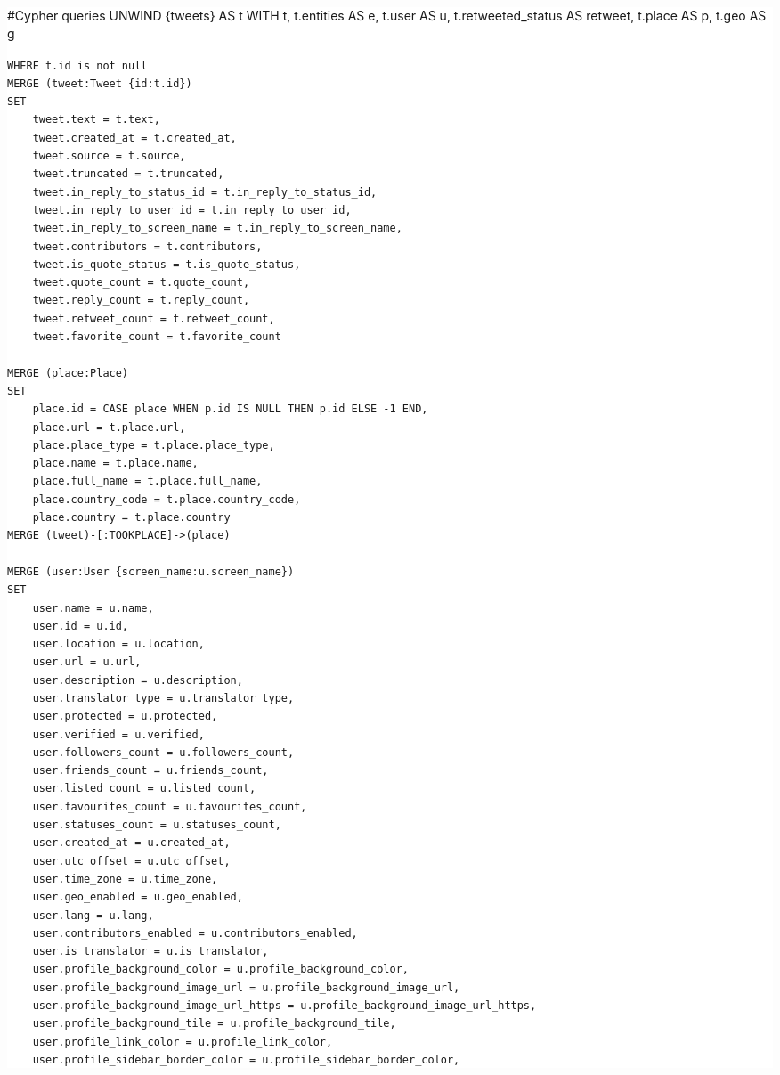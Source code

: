 #Cypher queries
    UNWIND {tweets} AS t
    WITH t,
        t.entities AS e,
        t.user AS u,
        t.retweeted_status AS retweet,
        t.place AS p,
        t.geo AS g
    
    WHERE t.id is not null
    MERGE (tweet:Tweet {id:t.id})
    SET
        tweet.text = t.text,
        tweet.created_at = t.created_at,
        tweet.source = t.source,
        tweet.truncated = t.truncated,
        tweet.in_reply_to_status_id = t.in_reply_to_status_id,
        tweet.in_reply_to_user_id = t.in_reply_to_user_id,
        tweet.in_reply_to_screen_name = t.in_reply_to_screen_name,
        tweet.contributors = t.contributors,
        tweet.is_quote_status = t.is_quote_status,
        tweet.quote_count = t.quote_count,
        tweet.reply_count = t.reply_count,
        tweet.retweet_count = t.retweet_count,
        tweet.favorite_count = t.favorite_count
    
    MERGE (place:Place)
    SET
        place.id = CASE place WHEN p.id IS NULL THEN p.id ELSE -1 END,
        place.url = t.place.url,
        place.place_type = t.place.place_type,
        place.name = t.place.name,
        place.full_name = t.place.full_name,
        place.country_code = t.place.country_code,
        place.country = t.place.country
    MERGE (tweet)-[:TOOKPLACE]->(place)
    
    MERGE (user:User {screen_name:u.screen_name})
    SET
        user.name = u.name,
        user.id = u.id,
        user.location = u.location,
        user.url = u.url,
        user.description = u.description,
        user.translator_type = u.translator_type,
        user.protected = u.protected,
        user.verified = u.verified,
        user.followers_count = u.followers_count,
        user.friends_count = u.friends_count,
        user.listed_count = u.listed_count,
        user.favourites_count = u.favourites_count,
        user.statuses_count = u.statuses_count,
        user.created_at = u.created_at,
        user.utc_offset = u.utc_offset,
        user.time_zone = u.time_zone,
        user.geo_enabled = u.geo_enabled,
        user.lang = u.lang,
        user.contributors_enabled = u.contributors_enabled,
        user.is_translator = u.is_translator,
        user.profile_background_color = u.profile_background_color,
        user.profile_background_image_url = u.profile_background_image_url,
        user.profile_background_image_url_https = u.profile_background_image_url_https,
        user.profile_background_tile = u.profile_background_tile,
        user.profile_link_color = u.profile_link_color,
        user.profile_sidebar_border_color = u.profile_sidebar_border_color,